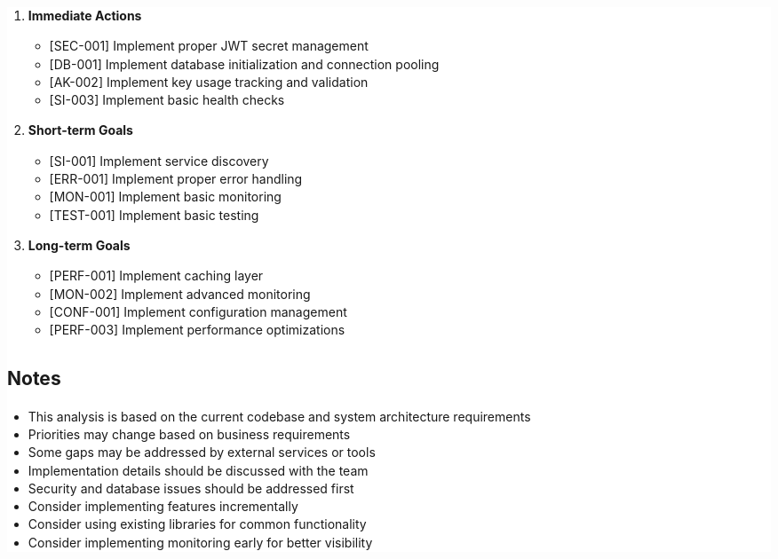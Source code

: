 1. **Immediate Actions**
   - [SEC-001] Implement proper JWT secret management
   - [DB-001] Implement database initialization and connection pooling
   - [AK-002] Implement key usage tracking and validation
   - [SI-003] Implement basic health checks

2. **Short-term Goals**
   - [SI-001] Implement service discovery
   - [ERR-001] Implement proper error handling
   - [MON-001] Implement basic monitoring
   - [TEST-001] Implement basic testing

3. **Long-term Goals**
   - [PERF-001] Implement caching layer
   - [MON-002] Implement advanced monitoring
   - [CONF-001] Implement configuration management
   - [PERF-003] Implement performance optimizations

## Notes
- This analysis is based on the current codebase and system architecture requirements
- Priorities may change based on business requirements
- Some gaps may be addressed by external services or tools
- Implementation details should be discussed with the team
- Security and database issues should be addressed first
- Consider implementing features incrementally
- Consider using existing libraries for common functionality
- Consider implementing monitoring early for better visibility
